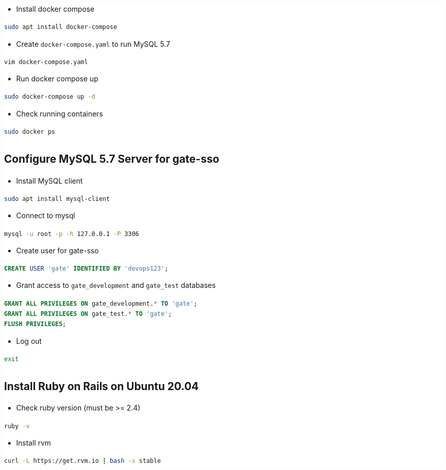 - Install docker compose
```bash
sudo apt install docker-compose
```

- Create `docker-compose.yaml` to run MySQL 5.7
```bash
vim docker-compose.yaml
```

- Run docker compose up
```bash
sudo docker-compose up -d
```

- Check running containers
```bash
sudo docker ps
```

## Configure MySQL 5.7 Server for gate-sso

- Install MySQL client
```bash
sudo apt install mysql-client
```

- Connect to mysql
```bash
mysql -u root -p -h 127.0.0.1 -P 3306
```

- Create user for gate-sso
```sql
CREATE USER 'gate' IDENTIFIED BY 'devops123';
```

- Grant access to `gate_development` and `gate_test` databases
```sql
GRANT ALL PRIVILEGES ON gate_development.* TO 'gate';
GRANT ALL PRIVILEGES ON gate_test.* TO 'gate';
FLUSH PRIVILEGES;
```

- Log out
```bash
exit
```

## Install Ruby on Rails on Ubuntu 20.04

- Check ruby version (must be >= 2.4)
```bash
ruby -v
```

- Install rvm
```bash
curl -L https://get.rvm.io | bash -s stable
```
